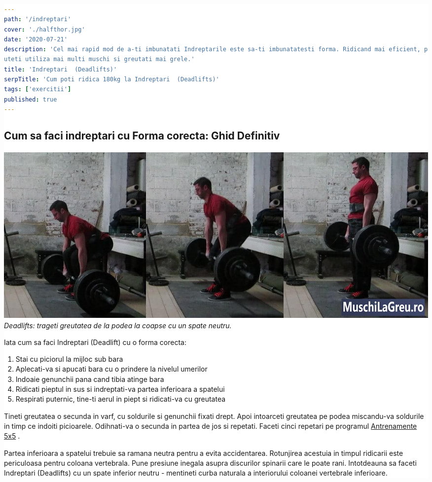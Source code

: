 ```yaml
---
path: '/indreptari'
cover: './halfthor.jpg'
date: '2020-07-21'
description: 'Cel mai rapid mod de a-ti imbunatati Indreptarile este sa-ti imbunatatesti forma. Ridicand mai eficient, puteti utiliza mai multi muschi si greutati mai grele.'
title: 'Indreptari  (Deadlifts)'
serpTitle: 'Cum poti ridica 180kg la Indreptari  (Deadlifts)'
tags: ['exercitii']
published: true
---
```


## Cum sa faci indreptari cu Forma corecta: Ghid Definitiv<a id="cum sa faci indreptari cu forma corecta: Ghid Definitiv"></a>

![How to Indreptari](./assets/indreptari.jpg)
_Deadlifts: trageti greutatea de la podea la coapse cu un spate neutru._

Iata cum sa faci Indreptari (Deadlift) cu o forma corecta:

1. Stai cu piciorul la mijloc sub bara
2. Aplecati-va si apucati bara cu o prindere la nivelul umerilor
3. Indoaie genunchii pana cand tibia atinge bara
4. Ridicati pieptul in sus si indreptati-va partea inferioara a spatelui
5. Respirati puternic, tine-ti aerul in piept si ridicati-va cu greutatea

Tineti greutatea o secunda in varf, cu soldurile si genunchii fixati drept. Apoi intoarceti greutatea pe podea miscandu-va soldurile in timp ce indoiti picioarele. Odihnati-va o secunda in partea de jos si repetati. Faceti cinci repetari pe programul [Antrenamente 5x5](/5x5/) .

Partea inferioara a spatelui trebuie sa ramana neutra pentru a evita accidentarea. Rotunjirea acestuia in timpul ridicarii este periculoasa pentru coloana vertebrala. Pune presiune inegala asupra discurilor spinarii care le poate rani. Intotdeauna sa faceti Indreptari (Deadlifts) cu un spate inferior neutru - mentineti curba naturala a interiorului coloanei vertebrale inferioare.
